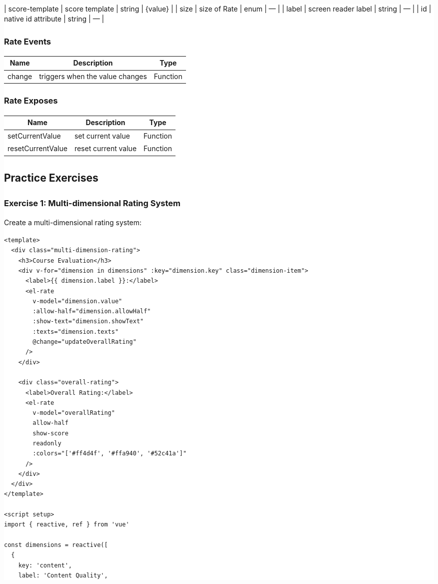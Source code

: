 | score-template | score template | string | {value} |
| size | size of Rate | enum | — |
| label | screen reader label | string | — |
| id | native id attribute | string | — |

### Rate Events

| Name | Description | Type |
|------|-------------|------|
| change | triggers when the value changes | Function |

### Rate Exposes

| Name | Description | Type |
|------|-------------|------|
| setCurrentValue | set current value | Function |
| resetCurrentValue | reset current value | Function |

## Practice Exercises

### Exercise 1: Multi-dimensional Rating System

Create a multi-dimensional rating system:

```vue
<template>
  <div class="multi-dimension-rating">
    <h3>Course Evaluation</h3>
    <div v-for="dimension in dimensions" :key="dimension.key" class="dimension-item">
      <label>{{ dimension.label }}:</label>
      <el-rate
        v-model="dimension.value"
        :allow-half="dimension.allowHalf"
        :show-text="dimension.showText"
        :texts="dimension.texts"
        @change="updateOverallRating"
      />
    </div>
    
    <div class="overall-rating">
      <label>Overall Rating:</label>
      <el-rate
        v-model="overallRating"
        allow-half
        show-score
        readonly
        :colors="['#ff4d4f', '#ffa940', '#52c41a']"
      />
    </div>
  </div>
</template>

<script setup>
import { reactive, ref } from 'vue'

const dimensions = reactive([
  {
    key: 'content',
    label: 'Content Quality',
```